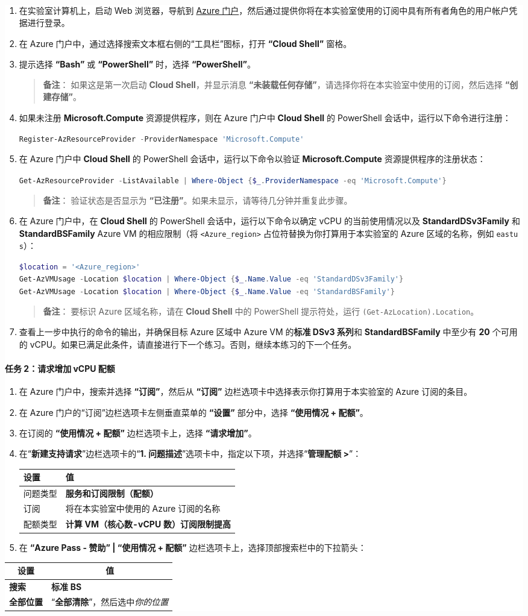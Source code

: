 1. 在实验室计算机上，启动 Web 浏览器，导航到 [Azure 门户](https://portal.azure.com)，然后通过提供你将在本实验室使用的订阅中具有所有者角色的用户帐户凭据进行登录。
1. 在 Azure 门户中，通过选择搜索文本框右侧的“工具栏”图标，打开 **“Cloud Shell”** 窗格。
1. 提示选择 **“Bash”** 或 **“PowerShell”** 时，选择 **“PowerShell”**。 

   >**备注**： 如果这是第一次启动 **Cloud Shell**，并显示消息 **“未装载任何存储”**，请选择你将在本实验室中使用的订阅，然后选择 **“创建存储”**。 

1. 如果未注册 **Microsoft.Compute** 资源提供程序，则在 Azure 门户中 **Cloud Shell** 的 PowerShell 会话中，运行以下命令进行注册：

   ```powershell
   Register-AzResourceProvider -ProviderNamespace 'Microsoft.Compute'
   ```

1. 在 Azure 门户中 **Cloud Shell** 的 PowerShell 会话中，运行以下命令以验证 **Microsoft.Compute** 资源提供程序的注册状态：

   ```powershell
   Get-AzResourceProvider -ListAvailable | Where-Object {$_.ProviderNamespace -eq 'Microsoft.Compute'}
   ```

   >**备注**： 验证状态是否显示为 **“已注册”**。如果未显示，请等待几分钟并重复此步骤。

1. 在 Azure 门户中，在 **Cloud Shell** 的 PowerShell 会话中，运行以下命令以确定 vCPU 的当前使用情况以及 **StandardDSv3Family** 和 **StandardBSFamily** Azure VM 的相应限制（将 `<Azure_region>` 占位符替换为你打算用于本实验室的 Azure 区域的名称，例如 `eastus`）：

   ```powershell
   $location = '<Azure_region>'
   Get-AzVMUsage -Location $location | Where-Object {$_.Name.Value -eq 'StandardDSv3Family'}
   Get-AzVMUsage -Location $location | Where-Object {$_.Name.Value -eq 'StandardBSFamily'}
   ```

   > **备注**： 要标识 Azure 区域名称，请在 **Cloud Shell** 中的 PowerShell 提示符处，运行 `(Get-AzLocation).Location`。
   
1. 查看上一步中执行的命令的输出，并确保目标 Azure 区域中 Azure VM 的**标准 DSv3 系列**和 **StandardBSFamily** 中至少有 **20** 个可用的 vCPU。如果已满足此条件，请直接进行下一个练习。否则，继续本练习的下一个任务。 

#### 任务 2：请求增加 vCPU 配额

1. 在 Azure 门户中，搜索并选择 **“订阅”**，然后从 **“订阅”** 边栏选项卡中选择表示你打算用于本实验室的 Azure 订阅的条目。
1. 在 Azure 门户的“订阅”边栏选项卡左侧垂直菜单的 **“设置”** 部分中，选择 **“使用情况 + 配额”**。 
1. 在订阅的 **“使用情况 + 配额”** 边栏选项卡上，选择 **“请求增加”**。
1. 在“**新建支持请求**”边栏选项卡的“**1. 问题描述**”选项卡中，指定以下项，并选择“**管理配额 >**”：

   |设置|值|
   |---|---|
   |问题类型|**服务和订阅限制（配额）**|
   |订阅|将在本实验室中使用的 Azure 订阅的名称|
   |配额类型|**计算 VM（核心数-vCPU 数）订阅限制提高**|
   
1. 在 **“Azure Pass - 赞助” | “使用情况 + 配额”** 边栏选项卡上，选择顶部搜索栏中的下拉箭头：

|**设置**|**值**|
|---|---|
|**搜索**|**标准 BS**|
|**全部位置**|“**全部清除**”，然后选中*你的位置*|
    